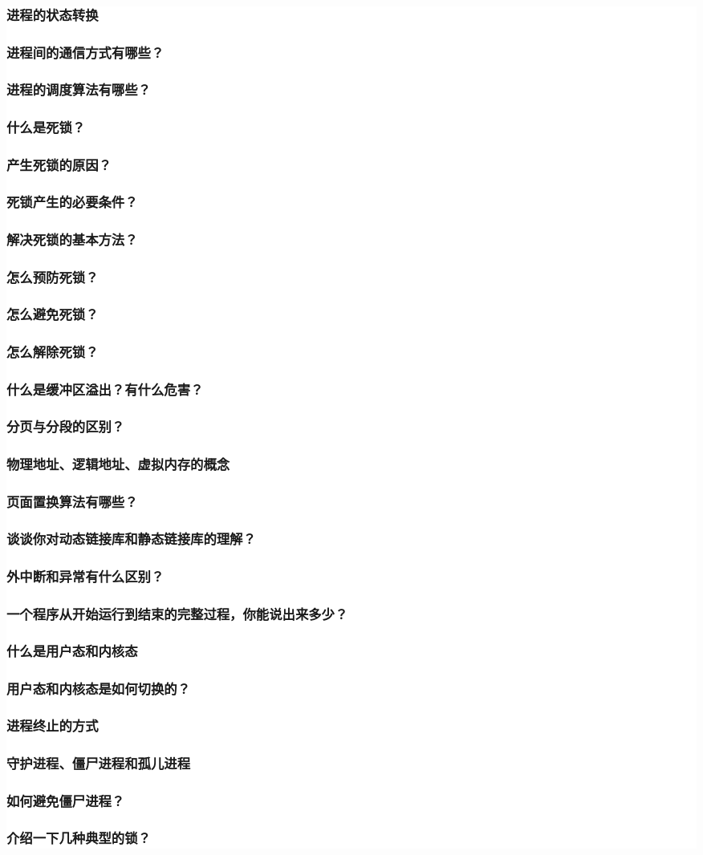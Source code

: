 ### 进程的状态转换

### 进程间的通信方式有哪些？

### 进程的调度算法有哪些？

### 什么是死锁？

### 产生死锁的原因？

### 死锁产生的必要条件？

### 解决死锁的基本方法？

### 怎么预防死锁？

### 怎么避免死锁？

### 怎么解除死锁？

### 什么是缓冲区溢出？有什么危害？

### 分页与分段的区别？

### 物理地址、逻辑地址、虚拟内存的概念

### 页面置换算法有哪些？

### 谈谈你对动态链接库和静态链接库的理解？

### 外中断和异常有什么区别？

### 一个程序从开始运行到结束的完整过程，你能说出来多少？

### 什么是用户态和内核态

### 用户态和内核态是如何切换的？

### 进程终止的方式

### 守护进程、僵尸进程和孤儿进程

### 如何避免僵尸进程？

### 介绍一下几种典型的锁？

